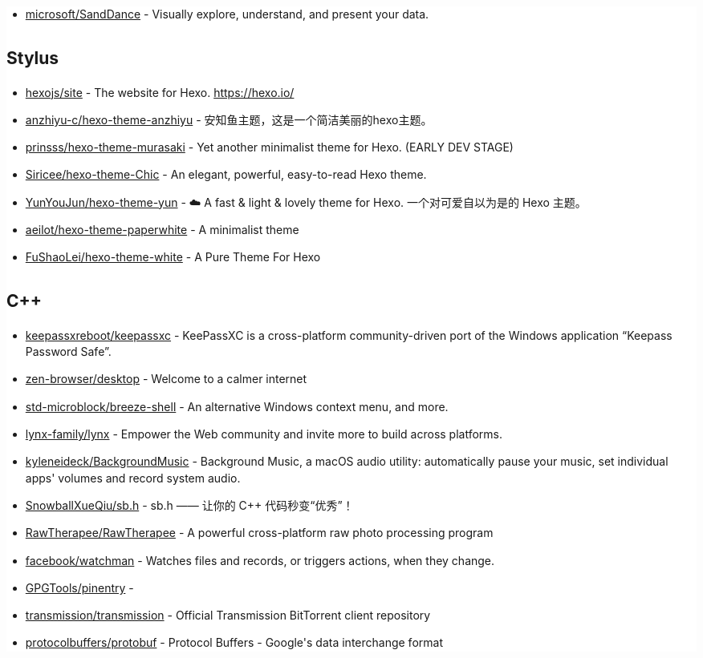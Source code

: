 *   [microsoft/SandDance](https://github.com/microsoft/SandDance) - Visually explore, understand, and present your data.

## Stylus

*   [hexojs/site](https://github.com/hexojs/site) - The website for Hexo. https://hexo.io/

*   [anzhiyu-c/hexo-theme-anzhiyu](https://github.com/anzhiyu-c/hexo-theme-anzhiyu) - 安知鱼主题，这是一个简洁美丽的hexo主题。

*   [prinsss/hexo-theme-murasaki](https://github.com/prinsss/hexo-theme-murasaki) - Yet another minimalist theme for Hexo. (EARLY DEV STAGE)

*   [Siricee/hexo-theme-Chic](https://github.com/Siricee/hexo-theme-Chic) - An elegant, powerful, easy-to-read Hexo theme.

*   [YunYouJun/hexo-theme-yun](https://github.com/YunYouJun/hexo-theme-yun) - ☁️ A fast & light & lovely theme for Hexo. 一个对可爱自以为是的 Hexo 主题。

*   [aeilot/hexo-theme-paperwhite](https://github.com/aeilot/hexo-theme-paperwhite) - A minimalist theme

*   [FuShaoLei/hexo-theme-white](https://github.com/FuShaoLei/hexo-theme-white) - A Pure Theme For Hexo

## C++

*   [keepassxreboot/keepassxc](https://github.com/keepassxreboot/keepassxc) - KeePassXC is a cross-platform community-driven port of the Windows application “Keepass Password Safe”.

*   [zen-browser/desktop](https://github.com/zen-browser/desktop) - Welcome to a calmer internet

*   [std-microblock/breeze-shell](https://github.com/std-microblock/breeze-shell) - An alternative Windows context menu, and more.

*   [lynx-family/lynx](https://github.com/lynx-family/lynx) - Empower the Web community and invite more to build across platforms.

*   [kyleneideck/BackgroundMusic](https://github.com/kyleneideck/BackgroundMusic) - Background Music, a macOS audio utility: automatically pause your music, set individual apps' volumes and record system audio.

*   [SnowballXueQiu/sb.h](https://github.com/SnowballXueQiu/sb.h) - sb.h —— 让你的 C++ 代码秒变“优秀”！

*   [RawTherapee/RawTherapee](https://github.com/RawTherapee/RawTherapee) - A powerful cross-platform raw photo processing program

*   [facebook/watchman](https://github.com/facebook/watchman) - Watches files and records, or triggers actions, when they change.

*   [GPGTools/pinentry](https://github.com/GPGTools/pinentry) -

*   [transmission/transmission](https://github.com/transmission/transmission) - Official Transmission BitTorrent client repository

*   [protocolbuffers/protobuf](https://github.com/protocolbuffers/protobuf) - Protocol Buffers - Google's data interchange format
